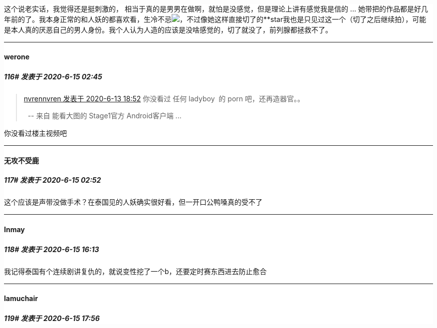 这个说老实话，我觉得还是挺刺激的， 相当于真的是男男在做啊，就怕是没感觉，但是理论上讲有感觉我是信的 ...</blockquote>
她带把的作品都是好几年前的了。我本身正常的和人妖的都喜欢看，生冷不忌<img src="https://static.saraba1st.com/image/smiley/face2017/002.png" referrerpolicy="no-referrer">，不过像她这样直接切了的**star我也是只见过这一个（切了之后继续拍），可能是本人真的厌恶自己的男人身份。我个人认为人造的应该是没啥感觉的，切了就没了，前列腺都拯救不了。







*****

####  werone  
##### 116#       发表于 2020-6-15 02:45



<blockquote><a href="httphttps://bbs.saraba1st.com/2b/forum.php?mod=redirect&amp;goto=findpost&amp;pid=47791267&amp;ptid=1941456" target="_blank">nvrennvren 发表于 2020-6-13 18:52</a>
你没看过 任何 ladyboy  的 porn 吧，还再造器官。。

  -- 来自 能看大图的 Stage1官方 Android客户端 ...</blockquote>
你没看过楼主视频吧







*****

####  无攻不受鹿  
##### 117#       发表于 2020-6-15 02:52




这个应该是声带没做手术？在泰国见的人妖确实很好看，但一开口公鸭嗓真的受不了







*****

####  Inmay  
##### 118#       发表于 2020-6-15 16:13




我记得泰国有个连续剧讲复仇的，就说变性挖了一个b，还要定时赛东西进去防止愈合







*****

####  lamuchair  
##### 119#       发表于 2020-6-15 17:56


